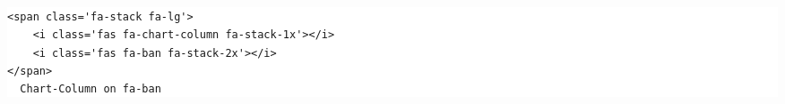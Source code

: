    <span class='fa-stack fa-lg'>
        <i class='fas fa-chart-column fa-stack-1x'></i>
        <i class='fas fa-ban fa-stack-2x'></i>
    </span>
      Chart-Column on fa-ban
</div>
</div>

